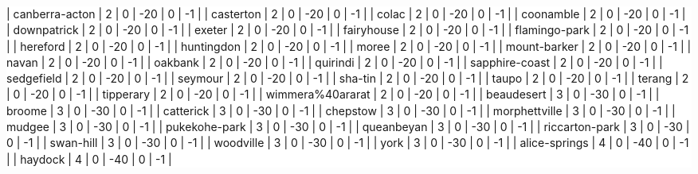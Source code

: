 | canberra-acton             |      2 |      0 |    -20   | 0    | -1    |
| casterton                  |      2 |      0 |    -20   | 0    | -1    |
| colac                      |      2 |      0 |    -20   | 0    | -1    |
| coonamble                  |      2 |      0 |    -20   | 0    | -1    |
| downpatrick                |      2 |      0 |    -20   | 0    | -1    |
| exeter                     |      2 |      0 |    -20   | 0    | -1    |
| fairyhouse                 |      2 |      0 |    -20   | 0    | -1    |
| flamingo-park              |      2 |      0 |    -20   | 0    | -1    |
| hereford                   |      2 |      0 |    -20   | 0    | -1    |
| huntingdon                 |      2 |      0 |    -20   | 0    | -1    |
| moree                      |      2 |      0 |    -20   | 0    | -1    |
| mount-barker               |      2 |      0 |    -20   | 0    | -1    |
| navan                      |      2 |      0 |    -20   | 0    | -1    |
| oakbank                    |      2 |      0 |    -20   | 0    | -1    |
| quirindi                   |      2 |      0 |    -20   | 0    | -1    |
| sapphire-coast             |      2 |      0 |    -20   | 0    | -1    |
| sedgefield                 |      2 |      0 |    -20   | 0    | -1    |
| seymour                    |      2 |      0 |    -20   | 0    | -1    |
| sha-tin                    |      2 |      0 |    -20   | 0    | -1    |
| taupo                      |      2 |      0 |    -20   | 0    | -1    |
| terang                     |      2 |      0 |    -20   | 0    | -1    |
| tipperary                  |      2 |      0 |    -20   | 0    | -1    |
| wimmera%40ararat           |      2 |      0 |    -20   | 0    | -1    |
| beaudesert                 |      3 |      0 |    -30   | 0    | -1    |
| broome                     |      3 |      0 |    -30   | 0    | -1    |
| catterick                  |      3 |      0 |    -30   | 0    | -1    |
| chepstow                   |      3 |      0 |    -30   | 0    | -1    |
| morphettville              |      3 |      0 |    -30   | 0    | -1    |
| mudgee                     |      3 |      0 |    -30   | 0    | -1    |
| pukekohe-park              |      3 |      0 |    -30   | 0    | -1    |
| queanbeyan                 |      3 |      0 |    -30   | 0    | -1    |
| riccarton-park             |      3 |      0 |    -30   | 0    | -1    |
| swan-hill                  |      3 |      0 |    -30   | 0    | -1    |
| woodville                  |      3 |      0 |    -30   | 0    | -1    |
| york                       |      3 |      0 |    -30   | 0    | -1    |
| alice-springs              |      4 |      0 |    -40   | 0    | -1    |
| haydock                    |      4 |      0 |    -40   | 0    | -1    |